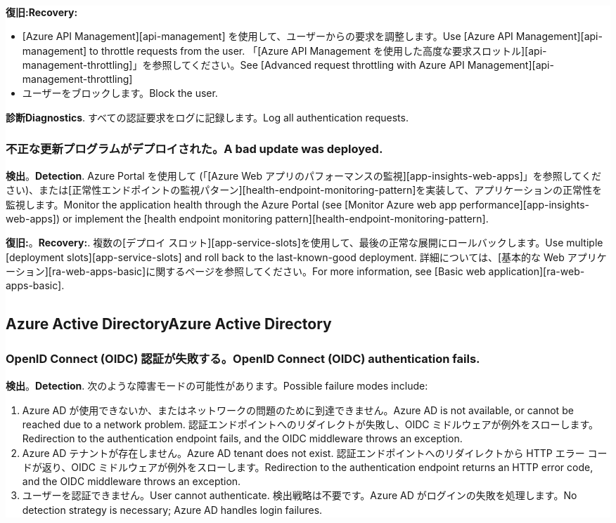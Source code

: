 <span data-ttu-id="3c49b-152">**復旧:**</span><span class="sxs-lookup"><span data-stu-id="3c49b-152">**Recovery:**</span></span>

- <span data-ttu-id="3c49b-153">[Azure API Management][api-management] を使用して、ユーザーからの要求を調整します。</span><span class="sxs-lookup"><span data-stu-id="3c49b-153">Use [Azure API Management][api-management] to throttle requests from the user.</span></span> <span data-ttu-id="3c49b-154">「[Azure API Management を使用した高度な要求スロットル][api-management-throttling]」を参照してください。</span><span class="sxs-lookup"><span data-stu-id="3c49b-154">See [Advanced request throttling with Azure API Management][api-management-throttling]</span></span>
- <span data-ttu-id="3c49b-155">ユーザーをブロックします。</span><span class="sxs-lookup"><span data-stu-id="3c49b-155">Block the user.</span></span>

<span data-ttu-id="3c49b-156">**診断**</span><span class="sxs-lookup"><span data-stu-id="3c49b-156">**Diagnostics**.</span></span> <span data-ttu-id="3c49b-157">すべての認証要求をログに記録します。</span><span class="sxs-lookup"><span data-stu-id="3c49b-157">Log all authentication requests.</span></span>

### <a name="a-bad-update-was-deployed"></a><span data-ttu-id="3c49b-158">不正な更新プログラムがデプロイされた。</span><span class="sxs-lookup"><span data-stu-id="3c49b-158">A bad update was deployed.</span></span>

<span data-ttu-id="3c49b-159">**検出**。</span><span class="sxs-lookup"><span data-stu-id="3c49b-159">**Detection**.</span></span> <span data-ttu-id="3c49b-160">Azure Portal を使用して (「[Azure Web アプリのパフォーマンスの監視][app-insights-web-apps]」を参照してください)、または[正常性エンドポイントの監視パターン][health-endpoint-monitoring-pattern]を実装して、アプリケーションの正常性を監視します。</span><span class="sxs-lookup"><span data-stu-id="3c49b-160">Monitor the application health through the Azure Portal (see [Monitor Azure web app performance][app-insights-web-apps]) or implement the [health endpoint monitoring pattern][health-endpoint-monitoring-pattern].</span></span>

<span data-ttu-id="3c49b-161">**復旧:**。</span><span class="sxs-lookup"><span data-stu-id="3c49b-161">**Recovery:**.</span></span> <span data-ttu-id="3c49b-162">複数の[デプロイ スロット][app-service-slots]を使用して、最後の正常な展開にロールバックします。</span><span class="sxs-lookup"><span data-stu-id="3c49b-162">Use multiple [deployment slots][app-service-slots] and roll back to the last-known-good deployment.</span></span> <span data-ttu-id="3c49b-163">詳細については、[基本的な Web アプリケーション][ra-web-apps-basic]に関するページを参照してください。</span><span class="sxs-lookup"><span data-stu-id="3c49b-163">For more information, see [Basic web application][ra-web-apps-basic].</span></span>

## <a name="azure-active-directory"></a><span data-ttu-id="3c49b-164">Azure Active Directory</span><span class="sxs-lookup"><span data-stu-id="3c49b-164">Azure Active Directory</span></span>

### <a name="openid-connect-oidc-authentication-fails"></a><span data-ttu-id="3c49b-165">OpenID Connect (OIDC) 認証が失敗する。</span><span class="sxs-lookup"><span data-stu-id="3c49b-165">OpenID Connect (OIDC) authentication fails.</span></span>

<span data-ttu-id="3c49b-166">**検出**。</span><span class="sxs-lookup"><span data-stu-id="3c49b-166">**Detection**.</span></span> <span data-ttu-id="3c49b-167">次のような障害モードの可能性があります。</span><span class="sxs-lookup"><span data-stu-id="3c49b-167">Possible failure modes include:</span></span>

1. <span data-ttu-id="3c49b-168">Azure AD が使用できないか、またはネットワークの問題のために到達できません。</span><span class="sxs-lookup"><span data-stu-id="3c49b-168">Azure AD is not available, or cannot be reached due to a network problem.</span></span> <span data-ttu-id="3c49b-169">認証エンドポイントへのリダイレクトが失敗し、OIDC ミドルウェアが例外をスローします。</span><span class="sxs-lookup"><span data-stu-id="3c49b-169">Redirection to the authentication endpoint fails, and the OIDC middleware throws an exception.</span></span>
2. <span data-ttu-id="3c49b-170">Azure AD テナントが存在しません。</span><span class="sxs-lookup"><span data-stu-id="3c49b-170">Azure AD tenant does not exist.</span></span> <span data-ttu-id="3c49b-171">認証エンドポイントへのリダイレクトから HTTP エラー コードが返り、OIDC ミドルウェアが例外をスローします。</span><span class="sxs-lookup"><span data-stu-id="3c49b-171">Redirection to the authentication endpoint returns an HTTP error code, and the OIDC middleware throws an exception.</span></span>
3. <span data-ttu-id="3c49b-172">ユーザーを認証できません。</span><span class="sxs-lookup"><span data-stu-id="3c49b-172">User cannot authenticate.</span></span> <span data-ttu-id="3c49b-173">検出戦略は不要です。Azure AD がログインの失敗を処理します。</span><span class="sxs-lookup"><span data-stu-id="3c49b-173">No detection strategy is necessary; Azure AD handles login failures.</span></span>
